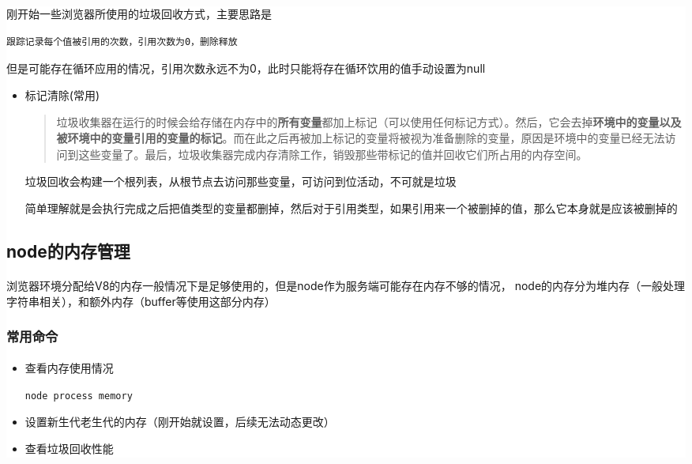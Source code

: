   刚开始一些浏览器所使用的垃圾回收方式，主要思路是

  ```
  跟踪记录每个值被引用的次数，引用次数为0，删除释放
  ```

  但是可能存在循环应用的情况，引用次数永远不为0，此时只能将存在循环饮用的值手动设置为null

+ 标记清除(常用)

  > 垃圾收集器在运行的时候会给存储在内存中的**所有变量**都加上标记（可以使用任何标记方式）。然后，它会去掉**环境中的变量以及被环境中的变量引用的变量的标记**。而在此之后再被加上标记的变量将被视为准备删除的变量，原因是环境中的变量已经无法访问到这些变量了。最后，垃圾收集器完成内存清除工作，销毁那些带标记的值并回收它们所占用的内存空间。

  垃圾回收会构建一个根列表，从根节点去访问那些变量，可访问到位活动，不可就是垃圾

  简单理解就是会执行完成之后把值类型的变量都删掉，然后对于引用类型，如果引用来一个被删掉的值，那么它本身就是应该被删掉的



## node的内存管理

浏览器环境分配给V8的内存一般情况下是足够使用的，但是node作为服务端可能存在内存不够的情况， node的内存分为堆内存（一般处理字符串相关），和额外内存（buffer等使用这部分内存）

### 常用命令

+ 查看内存使用情况

  ```
  node process memory
  ```

+ 设置新生代老生代的内存（刚开始就设置，后续无法动态更改）

  ```
  ```

+ 查看垃圾回收性能

  ```
  ```

  



